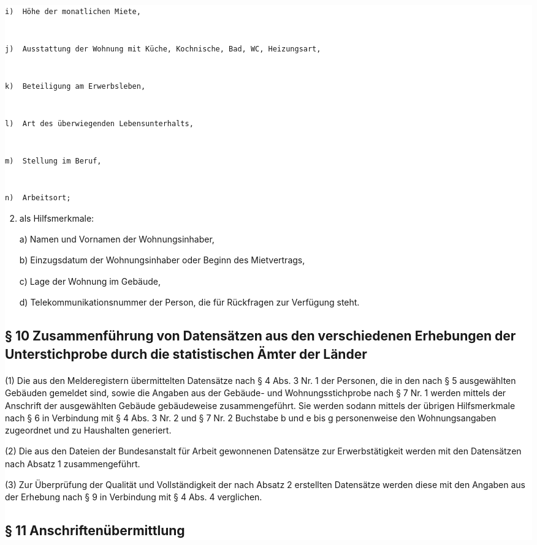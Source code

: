 
    i)  Höhe der monatlichen Miete,


    j)  Ausstattung der Wohnung mit Küche, Kochnische, Bad, WC, Heizungsart,


    k)  Beteiligung am Erwerbsleben,


    l)  Art des überwiegenden Lebensunterhalts,


    m)  Stellung im Beruf,


    n)  Arbeitsort;





2.  als Hilfsmerkmale:

    a)  Namen und Vornamen der Wohnungsinhaber,


    b)  Einzugsdatum der Wohnungsinhaber oder Beginn des Mietvertrags,


    c)  Lage der Wohnung im Gebäude,


    d)  Telekommunikationsnummer der Person, die für Rückfragen zur Verfügung
        steht.








## § 10 Zusammenführung von Datensätzen aus den verschiedenen Erhebungen der Unterstichprobe durch die statistischen Ämter der Länder

(1) Die aus den Melderegistern übermittelten Datensätze nach § 4 Abs.
3 Nr. 1 der Personen, die in den nach § 5 ausgewählten Gebäuden
gemeldet sind, sowie die Angaben aus der Gebäude- und
Wohnungsstichprobe nach § 7 Nr. 1 werden mittels der Anschrift der
ausgewählten Gebäude gebäudeweise zusammengeführt. Sie werden sodann
mittels der übrigen Hilfsmerkmale nach § 6 in Verbindung mit § 4 Abs.
3 Nr. 2 und § 7 Nr. 2 Buchstabe b und e bis g personenweise den
Wohnungsangaben zugeordnet und zu Haushalten generiert.

(2) Die aus den Dateien der Bundesanstalt für Arbeit gewonnenen
Datensätze zur Erwerbstätigkeit werden mit den Datensätzen nach Absatz
1 zusammengeführt.

(3) Zur Überprüfung der Qualität und Vollständigkeit der nach Absatz 2
erstellten Datensätze werden diese mit den Angaben aus der Erhebung
nach § 9 in Verbindung mit § 4 Abs. 4 verglichen.


## § 11 Anschriftenübermittlung
